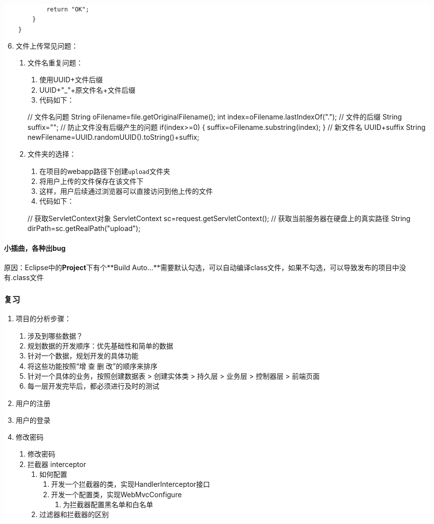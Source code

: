                 return "OK";
            }
        }


[](7.jpg)

6. 文件上传常见问题：

    1. 文件名重复问题：
        1. 使用UUID+文件后缀
        2. UUID+"_"+原文件名+文件后缀
        3. 代码如下：


        // 文件名问题
        String oFilename=file.getOriginalFilename();
        int index=oFilename.lastIndexOf(".");
        // 文件的后缀
        String suffix="";
        // 防止文件没有后缀产生的问题
        if(index>=0) {
            suffix=oFilename.substring(index);
        }
        // 新文件名 UUID+suffix
        String newFilename=UUID.randomUUID().toString()+suffix;

    2. 文件夹的选择：
        1. 在项目的webapp路径下创建`upload`文件夹
        2. 将用户上传的文件保存在该文件下
        3. 这样，用户后续通过浏览器可以直接访问到他上传的文件
        4. 代码如下：


        // 获取ServletContext对象
        ServletContext sc=request.getServletContext();
        // 获取当前服务器在硬盘上的真实路径
        String dirPath=sc.getRealPath("upload");


[](6.jpg)

#### 小插曲，各种出bug
原因：Eclipse中的**Project**下有个**Build Auto...**需要默认勾选，可以自动编译class文件，如果不勾选，可以导致发布的项目中没有.class文件


### 复习
1. 项目的分析步骤：
    1. 涉及到哪些数据？
    2. 规划数据的开发顺序：优先基础性和简单的数据
    3. 针对一个数据，规划开发的具体功能
    4. 将这些功能按照“增 查 删 改”的顺序来排序
    5. 针对一个具体的业务，按照创建数据表 > 创建实体类 > 持久层 > 业务层 > 控制器层 > 前端页面
    6. 每一层开发完毕后，都必须进行及时的测试

2. 用户的注册
3. 用户的登录
4. 修改密码
    1. 修改密码
    2. 拦截器 interceptor
        1. 如何配置
            1. 开发一个拦截器的类，实现HandlerInterceptor接口
            2. 开发一个配置类，实现WebMvcConfigure
                1. 为拦截器配置黑名单和白名单
        2. 过滤器和拦截器的区别


